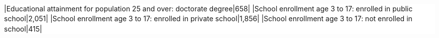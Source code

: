 |Educational attainment for population 25 and over: doctorate degree|658|
|School enrollment age 3 to 17: enrolled in public school|2,051|
|School enrollment age 3 to 17: enrolled in private school|1,856|
|School enrollment age 3 to 17: not enrolled in school|415|
